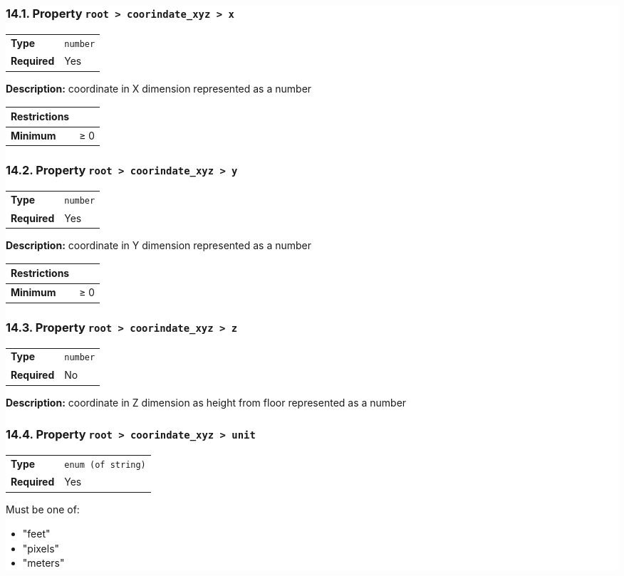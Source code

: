 ### <a name="coorindate_xyz_x"></a>14.1. Property `root > coorindate_xyz > x`

|              |          |
| ------------ | -------- |
| **Type**     | `number` |
| **Required** | Yes      |

**Description:** coordinate in X dimension represented as a number

| Restrictions |        |
| ------------ | ------ |
| **Minimum**  | &ge; 0 |

### <a name="coorindate_xyz_y"></a>14.2. Property `root > coorindate_xyz > y`

|              |          |
| ------------ | -------- |
| **Type**     | `number` |
| **Required** | Yes      |

**Description:** coordinate in Y dimension represented as a number

| Restrictions |        |
| ------------ | ------ |
| **Minimum**  | &ge; 0 |

### <a name="coorindate_xyz_z"></a>14.3. Property `root > coorindate_xyz > z`

|              |          |
| ------------ | -------- |
| **Type**     | `number` |
| **Required** | No       |

**Description:** coordinate in Z dimension as height from floor represented as a number

### <a name="coorindate_xyz_unit"></a>14.4. Property `root > coorindate_xyz > unit`

|              |                    |
| ------------ | ------------------ |
| **Type**     | `enum (of string)` |
| **Required** | Yes                |

Must be one of:
* "feet"
* "pixels"
* "meters"

